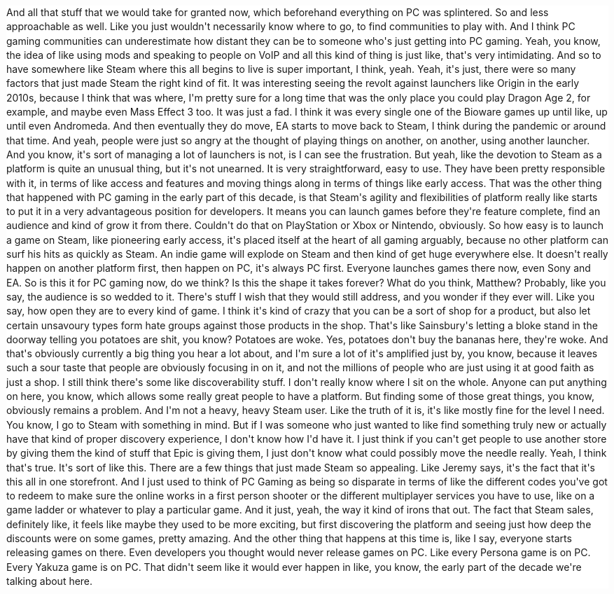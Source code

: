 And all that stuff that we would take for granted now, which beforehand everything on PC was splintered. So and less approachable as well. Like you just wouldn't necessarily know where to go, to find communities to play with.
And I think PC gaming communities can underestimate how distant they can be to someone who's just getting into PC gaming. Yeah, you know, the idea of like using mods and speaking to people on VoIP and all this kind of thing is just like, that's very intimidating. And so to have somewhere like Steam where this all begins to live is super important, I think, yeah.
Yeah, it's just, there were so many factors that just made Steam the right kind of fit. It was interesting seeing the revolt against launchers like Origin in the early 2010s, because I think that was where, I'm pretty sure for a long time that was the only place you could play Dragon Age 2, for example, and maybe even Mass Effect 3 too. It was just a fad.
I think it was every single one of the Bioware games up until like, up until even Andromeda. And then eventually they do move, EA starts to move back to Steam, I think during the pandemic or around that time. And yeah, people were just so angry at the thought of playing things on another, on another, using another launcher.
And you know, it's sort of managing a lot of launchers is not, is I can see the frustration. But yeah, like the devotion to Steam as a platform is quite an unusual thing, but it's not unearned. It is very straightforward, easy to use.
They have been pretty responsible with it, in terms of like access and features and moving things along in terms of things like early access. That was the other thing that happened with PC gaming in the early part of this decade, is that Steam's agility and flexibilities of platform really like starts to put it in a very advantageous position for developers. It means you can launch games before they're feature complete, find an audience and kind of grow it from there.
Couldn't do that on PlayStation or Xbox or Nintendo, obviously. So how easy is to launch a game on Steam, like pioneering early access, it's placed itself at the heart of all gaming arguably, because no other platform can surf his hits as quickly as Steam. An indie game will explode on Steam and then kind of get huge everywhere else.
It doesn't really happen on another platform first, then happen on PC, it's always PC first. Everyone launches games there now, even Sony and EA. So is this it for PC gaming now, do we think?
Is this the shape it takes forever? What do you think, Matthew?
Probably, like you say, the audience is so wedded to it. There's stuff I wish that they would still address, and you wonder if they ever will. Like you say, how open they are to every kind of game.
I think it's kind of crazy that you can be a sort of shop for a product, but also let certain unsavoury types form hate groups against those products in the shop. That's like Sainsbury's letting a bloke stand in the doorway telling you potatoes are shit, you know? Potatoes are woke.
Yes, potatoes don't buy the bananas here, they're woke. And that's obviously currently a big thing you hear a lot about, and I'm sure a lot of it's amplified just by, you know, because it leaves such a sour taste that people are obviously focusing in on it, and not the millions of people who are just using it at good faith as just a shop. I still think there's some like discoverability stuff.
I don't really know where I sit on the whole. Anyone can put anything on here, you know, which allows some really great people to have a platform. But finding some of those great things, you know, obviously remains a problem.
And I'm not a heavy, heavy Steam user. Like the truth of it is, it's like mostly fine for the level I need. You know, I go to Steam with something in mind.
But if I was someone who just wanted to like find something truly new or actually have that kind of proper discovery experience, I don't know how I'd have it. I just think if you can't get people to use another store by giving them the kind of stuff that Epic is giving them, I just don't know what could possibly move the needle really.
Yeah, I think that's true. It's sort of like this. There are a few things that just made Steam so appealing.
Like Jeremy says, it's the fact that it's this all in one storefront. And I just used to think of PC Gaming as being so disparate in terms of like the different codes you've got to redeem to make sure the online works in a first person shooter or the different multiplayer services you have to use, like on a game ladder or whatever to play a particular game. And it just, yeah, the way it kind of irons that out.
The fact that Steam sales, definitely like, it feels like maybe they used to be more exciting, but first discovering the platform and seeing just how deep the discounts were on some games, pretty amazing. And the other thing that happens at this time is, like I say, everyone starts releasing games on there. Even developers you thought would never release games on PC.
Like every Persona game is on PC. Every Yakuza game is on PC. That didn't seem like it would ever happen in like, you know, the early part of the decade we're talking about here.